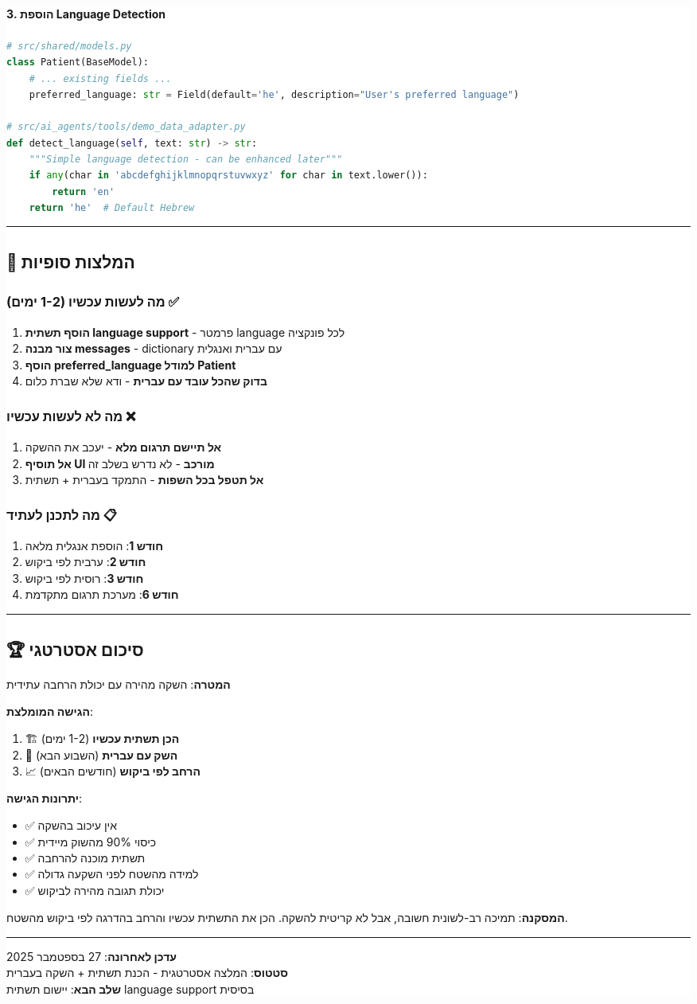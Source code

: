 #### 3. הוספת Language Detection
```python
# src/shared/models.py
class Patient(BaseModel):
    # ... existing fields ...
    preferred_language: str = Field(default='he', description="User's preferred language")

# src/ai_agents/tools/demo_data_adapter.py
def detect_language(self, text: str) -> str:
    """Simple language detection - can be enhanced later"""
    if any(char in 'abcdefghijklmnopqrstuvwxyz' for char in text.lower()):
        return 'en'
    return 'he'  # Default Hebrew
```

---

## 🎯 המלצות סופיות

### מה לעשות עכשיו (1-2 ימים) ✅
1. **הוסף תשתית language support** - פרמטר language לכל פונקציה
2. **צור מבנה messages** - dictionary עם עברית ואנגלית
3. **הוסף preferred_language למודל Patient**
4. **בדוק שהכל עובד עם עברית** - ודא שלא שברת כלום

### מה לא לעשות עכשיו ❌
1. **אל תיישם תרגום מלא** - יעכב את ההשקה
2. **אל תוסיף UI מורכב** - לא נדרש בשלב זה
3. **אל תטפל בכל השפות** - התמקד בעברית + תשתית

### מה לתכנן לעתיד 📋
1. **חודש 1**: הוספת אנגלית מלאה
2. **חודש 2**: ערבית לפי ביקוש
3. **חודש 3**: רוסית לפי ביקוש
4. **חודש 6**: מערכת תרגום מתקדמת

---

## 🏆 סיכום אסטרטגי

**המטרה**: השקה מהירה עם יכולת הרחבה עתידית

**הגישה המומלצת**:
1. 🏗️ **הכן תשתית עכשיו** (1-2 ימים)
2. 🚀 **השק עם עברית** (השבוע הבא)  
3. 📈 **הרחב לפי ביקוש** (חודשים הבאים)

**יתרונות הגישה**:
- ✅ אין עיכוב בהשקה
- ✅ כיסוי 90% מהשוק מיידית
- ✅ תשתית מוכנה להרחבה
- ✅ למידה מהשטח לפני השקעה גדולה
- ✅ יכולת תגובה מהירה לביקוש

**המסקנה**: תמיכה רב-לשונית חשובה, אבל לא קריטית להשקה. הכן את התשתית עכשיו והרחב בהדרגה לפי ביקוש מהשטח.

---

**עדכן לאחרונה**: 27 בספטמבר 2025  
**סטטוס**: המלצה אסטרטגית - הכנת תשתית + השקה בעברית  
**שלב הבא**: יישום תשתית language support בסיסית
